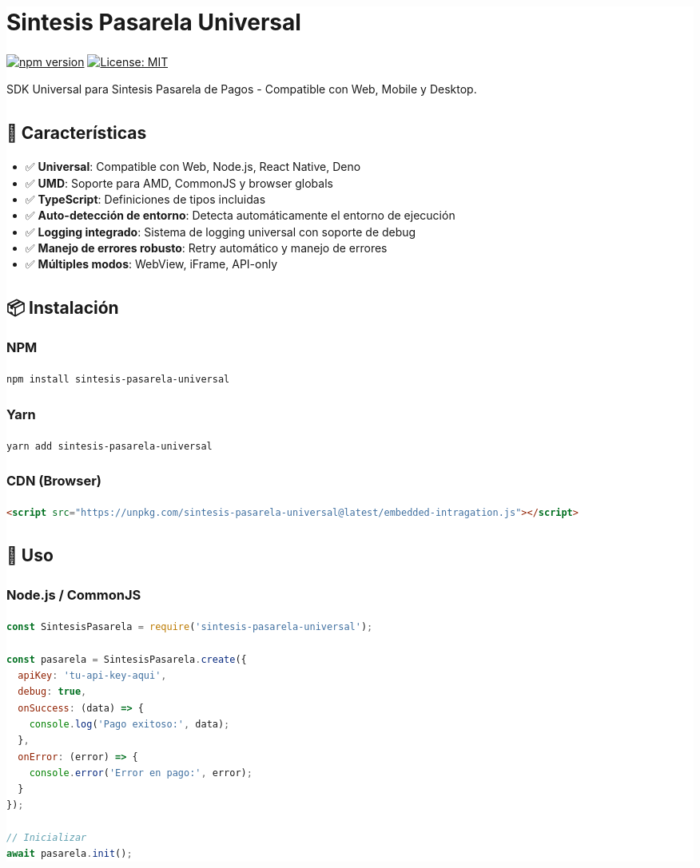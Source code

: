 # Sintesis Pasarela Universal

[![npm version](https://badge.fury.io/js/sintesis-pasarela-universal.svg)](https://badge.fury.io/js/sintesis-pasarela-universal)
[![License: MIT](https://img.shields.io/badge/License-MIT-yellow.svg)](https://opensource.org/licenses/MIT)

SDK Universal para Sintesis Pasarela de Pagos - Compatible con Web, Mobile y Desktop.

## 🚀 Características

- ✅ **Universal**: Compatible con Web, Node.js, React Native, Deno
- ✅ **UMD**: Soporte para AMD, CommonJS y browser globals
- ✅ **TypeScript**: Definiciones de tipos incluidas
- ✅ **Auto-detección de entorno**: Detecta automáticamente el entorno de ejecución
- ✅ **Logging integrado**: Sistema de logging universal con soporte de debug
- ✅ **Manejo de errores robusto**: Retry automático y manejo de errores
- ✅ **Múltiples modos**: WebView, iFrame, API-only

## 📦 Instalación

### NPM
```bash
npm install sintesis-pasarela-universal
```

### Yarn
```bash
yarn add sintesis-pasarela-universal
```

### CDN (Browser)
```html
<script src="https://unpkg.com/sintesis-pasarela-universal@latest/embedded-intragation.js"></script>
```

## 🔧 Uso

### Node.js / CommonJS

```javascript
const SintesisPasarela = require('sintesis-pasarela-universal');

const pasarela = SintesisPasarela.create({
  apiKey: 'tu-api-key-aqui',
  debug: true,
  onSuccess: (data) => {
    console.log('Pago exitoso:', data);
  },
  onError: (error) => {
    console.error('Error en pago:', error);
  }
});

// Inicializar
await pasarela.init();
```
